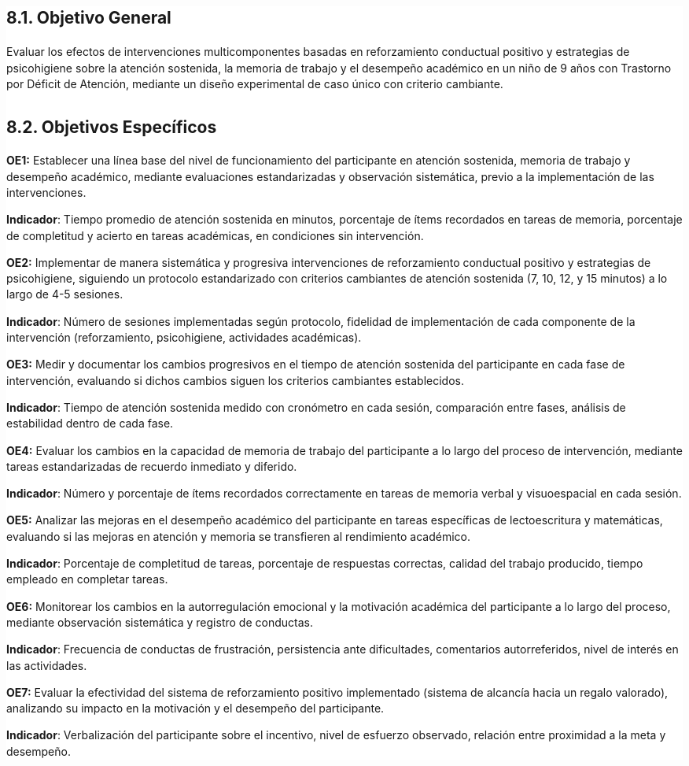 ## 8.1. Objetivo General

Evaluar los efectos de intervenciones multicomponentes basadas en reforzamiento conductual positivo y estrategias de psicohigiene sobre la atención sostenida, la memoria de trabajo y el desempeño académico en un niño de 9 años con Trastorno por Déficit de Atención, mediante un diseño experimental de caso único con criterio cambiante.

## 8.2. Objetivos Específicos

**OE1:** Establecer una línea base del nivel de funcionamiento del participante en atención sostenida, memoria de trabajo y desempeño académico, mediante evaluaciones estandarizadas y observación sistemática, previo a la implementación de las intervenciones.

**Indicador**: Tiempo promedio de atención sostenida en minutos, porcentaje de ítems recordados en tareas de memoria, porcentaje de completitud y acierto en tareas académicas, en condiciones sin intervención.

**OE2:** Implementar de manera sistemática y progresiva intervenciones de reforzamiento conductual positivo y estrategias de psicohigiene, siguiendo un protocolo estandarizado con criterios cambiantes de atención sostenida (7, 10, 12, y 15 minutos) a lo largo de 4-5 sesiones.

**Indicador**: Número de sesiones implementadas según protocolo, fidelidad de implementación de cada componente de la intervención (reforzamiento, psicohigiene, actividades académicas).

**OE3:** Medir y documentar los cambios progresivos en el tiempo de atención sostenida del participante en cada fase de intervención, evaluando si dichos cambios siguen los criterios cambiantes establecidos.

**Indicador**: Tiempo de atención sostenida medido con cronómetro en cada sesión, comparación entre fases, análisis de estabilidad dentro de cada fase.

**OE4:** Evaluar los cambios en la capacidad de memoria de trabajo del participante a lo largo del proceso de intervención, mediante tareas estandarizadas de recuerdo inmediato y diferido.

**Indicador**: Número y porcentaje de ítems recordados correctamente en tareas de memoria verbal y visuoespacial en cada sesión.

**OE5:** Analizar las mejoras en el desempeño académico del participante en tareas específicas de lectoescritura y matemáticas, evaluando si las mejoras en atención y memoria se transfieren al rendimiento académico.

**Indicador**: Porcentaje de completitud de tareas, porcentaje de respuestas correctas, calidad del trabajo producido, tiempo empleado en completar tareas.

**OE6:** Monitorear los cambios en la autorregulación emocional y la motivación académica del participante a lo largo del proceso, mediante observación sistemática y registro de conductas.

**Indicador**: Frecuencia de conductas de frustración, persistencia ante dificultades, comentarios autorreferidos, nivel de interés en las actividades.

**OE7:** Evaluar la efectividad del sistema de reforzamiento positivo implementado (sistema de alcancía hacia un regalo valorado), analizando su impacto en la motivación y el desempeño del participante.

**Indicador**: Verbalización del participante sobre el incentivo, nivel de esfuerzo observado, relación entre proximidad a la meta y desempeño.
